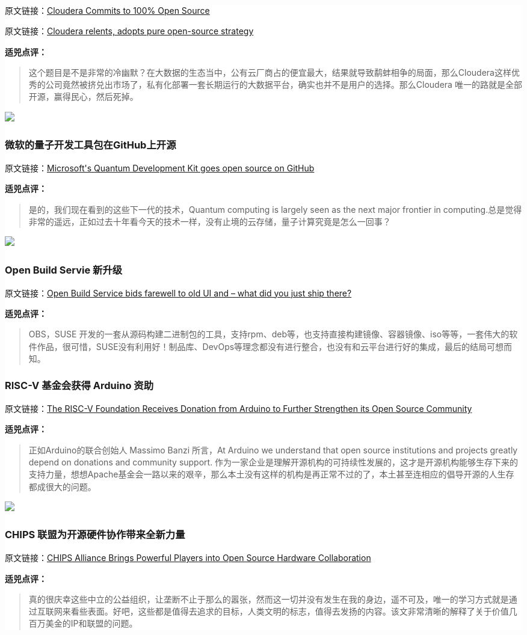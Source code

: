 原文链接：[Cloudera Commits to 100% Open Source](https://www.datanami.com/2019/07/11/cloudera-commits-to-100-open-source/)

原文链接：[Cloudera relents, adopts pure open-source strategy](https://siliconangle.com/2019/07/11/cloudera-relents-adopts-pure-open-source-strategy/)

**适兕点评：**

> 这个题目是不是非常的冷幽默？在大数据的生态当中，公有云厂商占的便宜最大，结果就导致鹬蚌相争的局面，那么Cloudera这样优秀的公司竟然被挤兑出市场了，私有化部署一套长期运行的大数据平台，确实也并不是用户的选择。那么Cloudera 唯一的路就是全部开源，赢得民心，然后死掉。

![](https://www.windowscentral.com/sites/wpcentral.com/files/styles/xlarge_wm_brw/public/field/image/2017/09/nadella-ignite-2017.jpg?itok=LtfhGnYq)

### 微软的量子开发工具包在GitHub上开源

原文链接：[Microsoft's Quantum Development Kit goes open source on GitHub](https://www.windowscentral.com/microsofts-quantum-development-kit-goes-open-source-github)

**适兕点评：**

> 是的，我们现在看到的这些下一代的技术，Quantum computing is largely seen as the next major frontier in computing.总是觉得非常的遥远，正如过去十年看今天的技术一样，没有止境的云存储，量子计算究竟是怎么一回事？

![](https://devclass.com/wp-content/uploads/2019/07/shutterstock_383453779-696x387.jpg)

### Open Build Servie 新升级

原文链接：[Open Build Service bids farewell to old UI and – what did you just ship there?](https://devclass.com/2019/07/08/open-build-service-birds-farewell-to-old-ui-and-what-did-you-just-ship-there/)

**适兕点评：**

> OBS，SUSE 开发的一套从源码构建二进制包的工具，支持rpm、deb等，也支持直接构建镜像、容器镜像、iso等等，一套伟大的软件作品，很可惜，SUSE没有利用好！制品库、DevOps等理念都没有进行整合，也没有和云平台进行好的集成，最后的结局可想而知。

### RISC-V 基金会获得 Arduino 资助

原文链接：[The RISC-V Foundation Receives Donation from Arduino to Further Strengthen its Open Source Community](https://finance.yahoo.com/news/risc-v-foundation-receives-donation-120000766.html)

**适兕点评：**

> 正如Arduino的联合创始人 Massimo Banzi 所言，At Arduino we understand that open source institutions and projects greatly depend on donations and community support. 作为一家企业是理解开源机构的可持续性发展的，这才是开源机构能够生存下来的支持力量，想想Apache基金会一路以来的艰辛，那么本土没有这样的机构是再正常不过的了，本土甚至连相应的倡导开源的人生存都成很大的问题。

![](https://www.allaboutcircuits.com/uploads/articles/CHIPS_Alliance_workshop_Linux_Foundation.jpg)

### CHIPS 联盟为开源硬件协作带来全新力量

原文链接：[CHIPS Alliance Brings Powerful Players into Open Source Hardware Collaboration](https://www.allaboutcircuits.com/news/linux-chips-alliance-open-source-hardware-collaboration/)

**适兕点评：**

> 真的很庆幸这些中立的公益组织，让垄断不止于那么的嚣张，然而这一切并没有发生在我的身边，遥不可及，唯一的学习方式就是通过互联网来看些表面。好吧，这些都是值得去追求的目标，人类文明的标志，值得去发扬的内容。该文非常清晰的解释了关于价值几百万美金的IP和联盟的问题。
